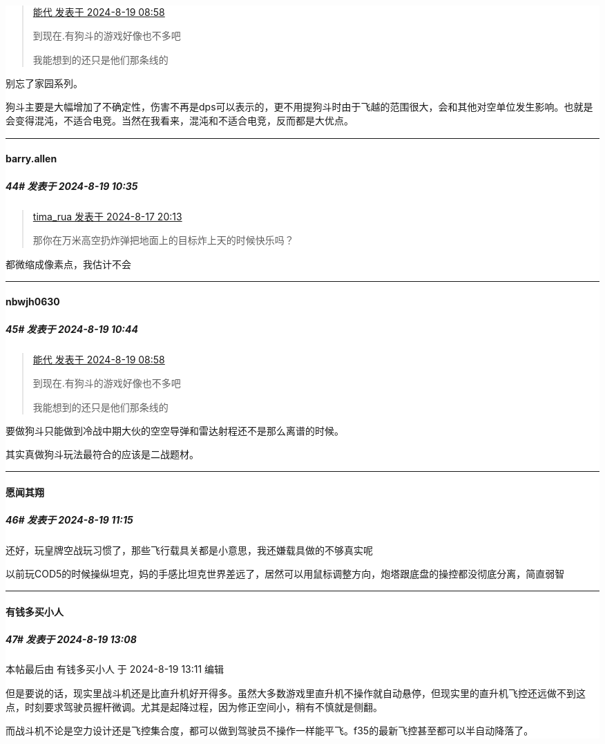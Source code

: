 <blockquote><a href="httphttps://bbs.saraba1st.com/2b/forum.php?mod=redirect&amp;goto=findpost&amp;pid=65937741&amp;ptid=2195472" target="_blank">能代 发表于 2024-8-19 08:58</a>

到现在.有狗斗的游戏好像也不多吧

我能想到的还只是他们那条线的</blockquote>
别忘了家园系列。

狗斗主要是大幅增加了不确定性，伤害不再是dps可以表示的，更不用提狗斗时由于飞越的范围很大，会和其他对空单位发生影响。也就是会变得混沌，不适合电竞。当然在我看来，混沌和不适合电竞，反而都是大优点。

*****

####  barry.allen  
##### 44#       发表于 2024-8-19 10:35

<blockquote><a href="httphttps://bbs.saraba1st.com/2b/forum.php?mod=redirect&amp;goto=findpost&amp;pid=65924638&amp;ptid=2195472" target="_blank">tima_rua 发表于 2024-8-17 20:13</a>

那你在万米高空扔炸弹把地面上的目标炸上天的时候快乐吗？</blockquote>
都微缩成像素点，我估计不会


*****

####  nbwjh0630  
##### 45#       发表于 2024-8-19 10:44

<blockquote><a href="httphttps://bbs.saraba1st.com/2b/forum.php?mod=redirect&amp;goto=findpost&amp;pid=65937741&amp;ptid=2195472" target="_blank">能代 发表于 2024-8-19 08:58</a>

到现在.有狗斗的游戏好像也不多吧

我能想到的还只是他们那条线的</blockquote>
要做狗斗只能做到冷战中期大伙的空空导弹和雷达射程还不是那么离谱的时候。

其实真做狗斗玩法最符合的应该是二战题材。


*****

####  愿闻其翔  
##### 46#       发表于 2024-8-19 11:15

还好，玩皇牌空战玩习惯了，那些飞行载具关都是小意思，我还嫌载具做的不够真实呢

以前玩COD5的时候操纵坦克，妈的手感比坦克世界差远了，居然可以用鼠标调整方向，炮塔跟底盘的操控都没彻底分离，简直弱智


*****

####  有钱多买小人  
##### 47#       发表于 2024-8-19 13:08

 本帖最后由 有钱多买小人 于 2024-8-19 13:11 编辑 

但是要说的话，现实里战斗机还是比直升机好开得多。虽然大多数游戏里直升机不操作就自动悬停，但现实里的直升机飞控还远做不到这点，时刻要求驾驶员握杆微调。尤其是起降过程，因为修正空间小，稍有不慎就是侧翻。

而战斗机不论是空力设计还是飞控集合度，都可以做到驾驶员不操作一样能平飞。f35的最新飞控甚至都可以半自动降落了。
